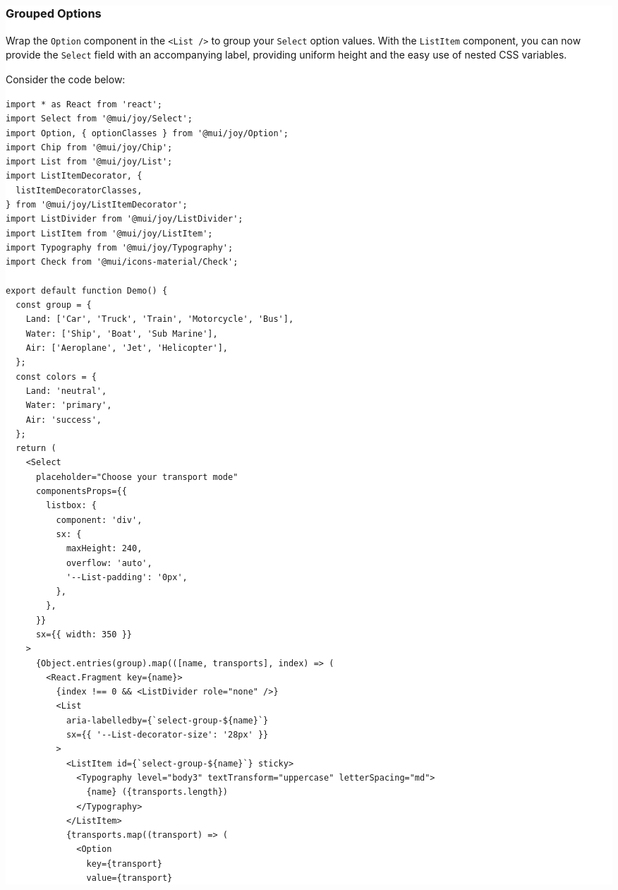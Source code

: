 
### Grouped Options
Wrap the `Option` component in the `<List />` to group your `Select` option values. With the `ListItem` component, you can now provide the `Select` field with an accompanying label, providing uniform height and the easy use of nested CSS variables.

Consider the code below:

```tsx
import * as React from 'react';
import Select from '@mui/joy/Select';
import Option, { optionClasses } from '@mui/joy/Option';
import Chip from '@mui/joy/Chip';
import List from '@mui/joy/List';
import ListItemDecorator, {
  listItemDecoratorClasses,
} from '@mui/joy/ListItemDecorator';
import ListDivider from '@mui/joy/ListDivider';
import ListItem from '@mui/joy/ListItem';
import Typography from '@mui/joy/Typography';
import Check from '@mui/icons-material/Check';

export default function Demo() {
  const group = {
    Land: ['Car', 'Truck', 'Train', 'Motorcycle', 'Bus'],
    Water: ['Ship', 'Boat', 'Sub Marine'],
    Air: ['Aeroplane', 'Jet', 'Helicopter'],
  };
  const colors = {
    Land: 'neutral',
    Water: 'primary',
    Air: 'success',
  };
  return (
    <Select
      placeholder="Choose your transport mode"
      componentsProps={{
        listbox: {
          component: 'div',
          sx: {
            maxHeight: 240,
            overflow: 'auto',
            '--List-padding': '0px',
          },
        },
      }}
      sx={{ width: 350 }}
    >
      {Object.entries(group).map(([name, transports], index) => (
        <React.Fragment key={name}>
          {index !== 0 && <ListDivider role="none" />}
          <List
            aria-labelledby={`select-group-${name}`}
            sx={{ '--List-decorator-size': '28px' }}
          >
            <ListItem id={`select-group-${name}`} sticky>
              <Typography level="body3" textTransform="uppercase" letterSpacing="md">
                {name} ({transports.length})
              </Typography>
            </ListItem>
            {transports.map((transport) => (
              <Option
                key={transport}
                value={transport}
```